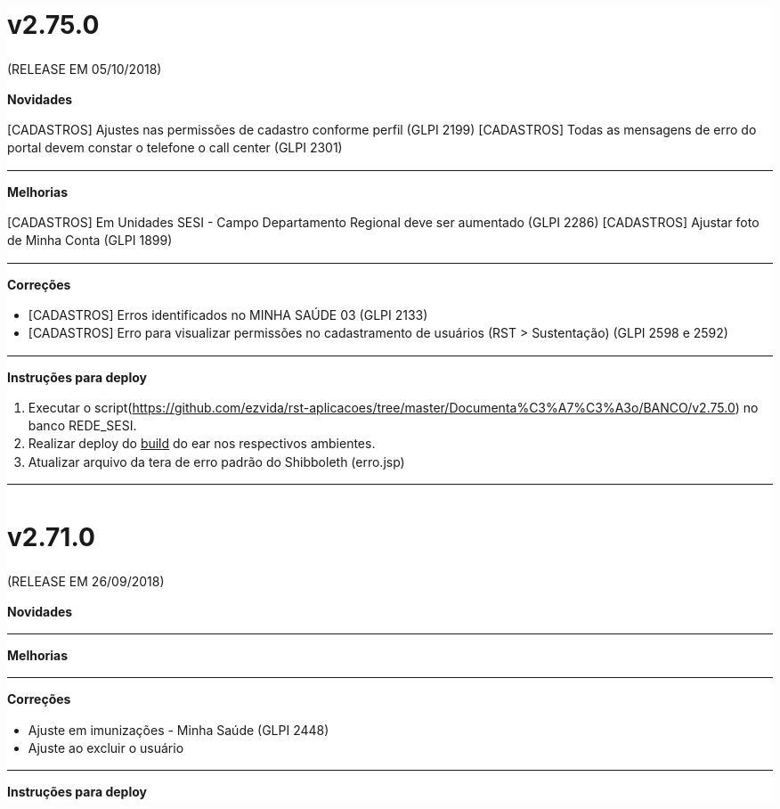 # **v2.75.0**

(RELEASE EM 05/10/2018)

**Novidades**

[CADASTROS] Ajustes nas permissões de cadastro conforme perfil (GLPI 2199)
[CADASTROS] Todas as mensagens de erro do portal devem constar o telefone o call center (GLPI 2301)

---

**Melhorias**

[CADASTROS] Em Unidades SESI - Campo Departamento Regional deve ser aumentado (GLPI 2286)
[CADASTROS] Ajustar foto de Minha Conta (GLPI 1899)

---

**Correções**

- [CADASTROS] Erros identificados no MINHA SAÚDE 03 (GLPI 2133)
- [CADASTROS] Erro para visualizar permissões no cadastramento de usuários (RST > Sustentação) (GLPI 2598 e 2592)

---

**Instruções para deploy**

1. Executar o script(https://github.com/ezvida/rst-aplicacoes/tree/master/Documenta%C3%A7%C3%A3o/BANCO/v2.75.0) no banco REDE_SESI.
2. Realizar deploy do [build](https://github.com/ezvida/rst-cadastros/blob/release/rst/README.md) do ear nos respectivos ambientes.
3. Atualizar arquivo da tera de erro padrão do Shibboleth (erro.jsp)

---

# **v2.71.0**

(RELEASE EM 26/09/2018)

**Novidades**

---

**Melhorias**

---

**Correções**

- Ajuste em imunizações - Minha Saúde (GLPI 2448)
- Ajuste ao excluir o usuário

---

**Instruções para deploy**
